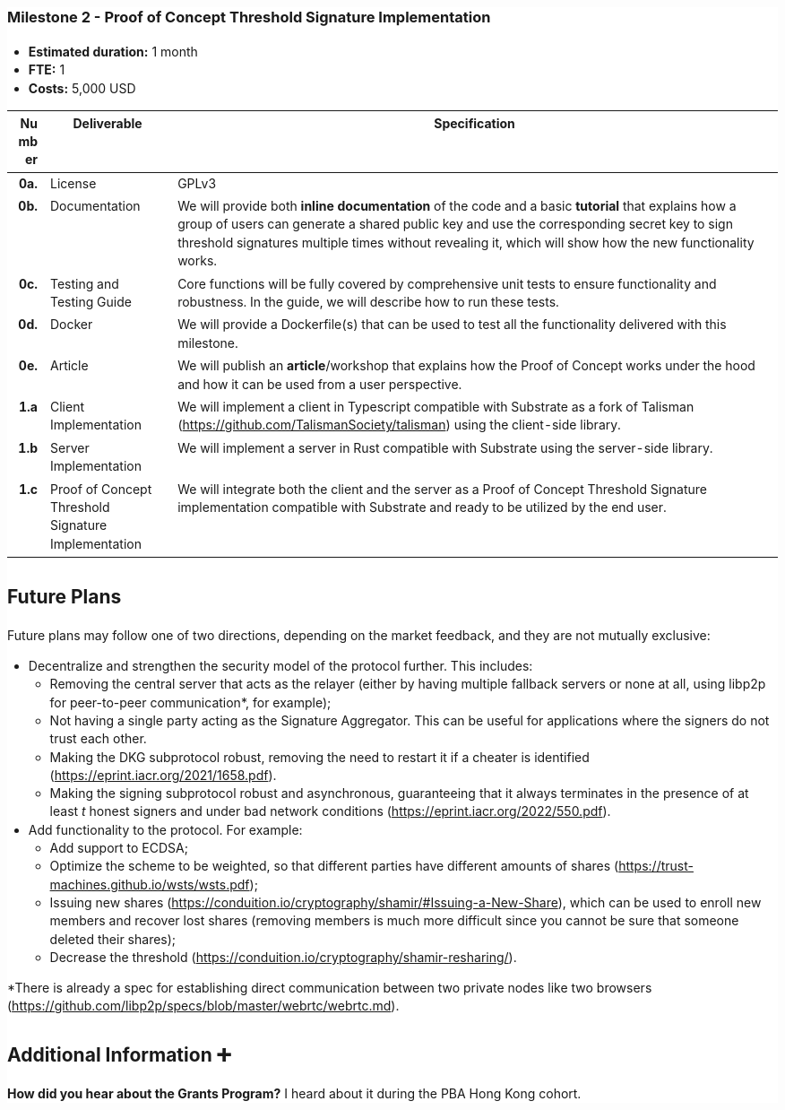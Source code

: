 ### Milestone 2 - Proof of Concept Threshold Signature Implementation

- **Estimated duration:** 1 month
- **FTE:** 1
- **Costs:** 5,000 USD

| Number | Deliverable | Specification |
| -----: | ----------- | ------------- |
| **0a.** | License | GPLv3 |
| **0b.** | Documentation | We will provide both **inline documentation** of the code and a basic **tutorial** that explains how a group of users can generate a shared public key and use the corresponding secret key to sign threshold signatures multiple times without revealing it, which will show how the new functionality works. |
| **0c.** | Testing and Testing Guide | Core functions will be fully covered by comprehensive unit tests to ensure functionality and robustness. In the guide, we will describe how to run these tests. |
| **0d.** | Docker | We will provide a Dockerfile(s) that can be used to test all the functionality delivered with this milestone. |
| **0e.** | Article | We will publish an **article**/workshop that explains how the Proof of Concept works under the hood and how it can be used from a user perspective. |
| **1.a** | Client Implementation | We will implement a client in Typescript compatible with Substrate as a fork of Talisman (https://github.com/TalismanSociety/talisman) using the client-side library. |
| **1.b** | Server Implementation | We will implement a server in Rust compatible with Substrate using the server-side library. |
| **1.c** | Proof of Concept Threshold Signature Implementation | We will integrate both the client and the server as a Proof of Concept Threshold Signature implementation compatible with Substrate and ready to be utilized by the end user. |

## Future Plans

Future plans may follow one of two directions, depending on the market feedback, and they are not mutually exclusive:
- Decentralize and strengthen the security model of the protocol further. This includes:
  - Removing the central server that acts as the relayer (either by having multiple fallback servers or none at all, using libp2p for peer-to-peer communication*, for example);
  - Not having a single party acting as the Signature Aggregator. This can be useful for applications where the signers do not trust each other.
  - Making the DKG subprotocol robust, removing the need to restart it if a cheater is identified (https://eprint.iacr.org/2021/1658.pdf).
  - Making the signing subprotocol robust and asynchronous, guaranteeing that it always terminates in the presence of at least $t$ honest signers and under bad network conditions (https://eprint.iacr.org/2022/550.pdf).
- Add functionality to the protocol. For example:
  - Add support to ECDSA;
  - Optimize the scheme to be weighted, so that different parties have different amounts of shares (https://trust-machines.github.io/wsts/wsts.pdf);
  - Issuing new shares (https://conduition.io/cryptography/shamir/#Issuing-a-New-Share), which can be used to enroll new members and recover lost shares (removing members is much more difficult since you cannot be sure that someone deleted their shares);
  - Decrease the threshold (https://conduition.io/cryptography/shamir-resharing/).
 
*There is already a spec for establishing direct communication between two private nodes like two browsers (https://github.com/libp2p/specs/blob/master/webrtc/webrtc.md).

## Additional Information :heavy_plus_sign:

**How did you hear about the Grants Program?** I heard about it during the PBA Hong Kong cohort.
